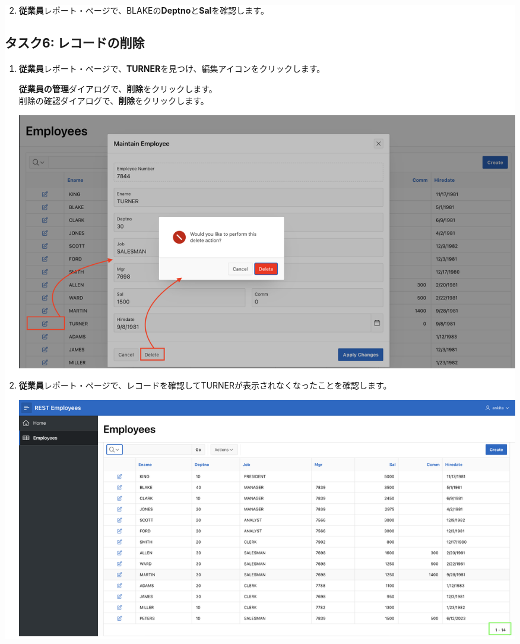 2. **従業員**レポート・ページで、BLAKEの**Deptno**と**Sal**を確認します。


## タスク6: レコードの削除  

1. **従業員**レポート・ページで、**TURNER**を見つけ、編集アイコンをクリックします。  

     **従業員の管理**ダイアログで、**削除**をクリックします。  
     削除の確認ダイアログで、**削除**をクリックします。  

     ![](images/delete.png " ")  

2. **従業員**レポート・ページで、レコードを確認してTURNERが表示されなくなったことを確認します。  

     ![](images/show-delete.png " ")  
